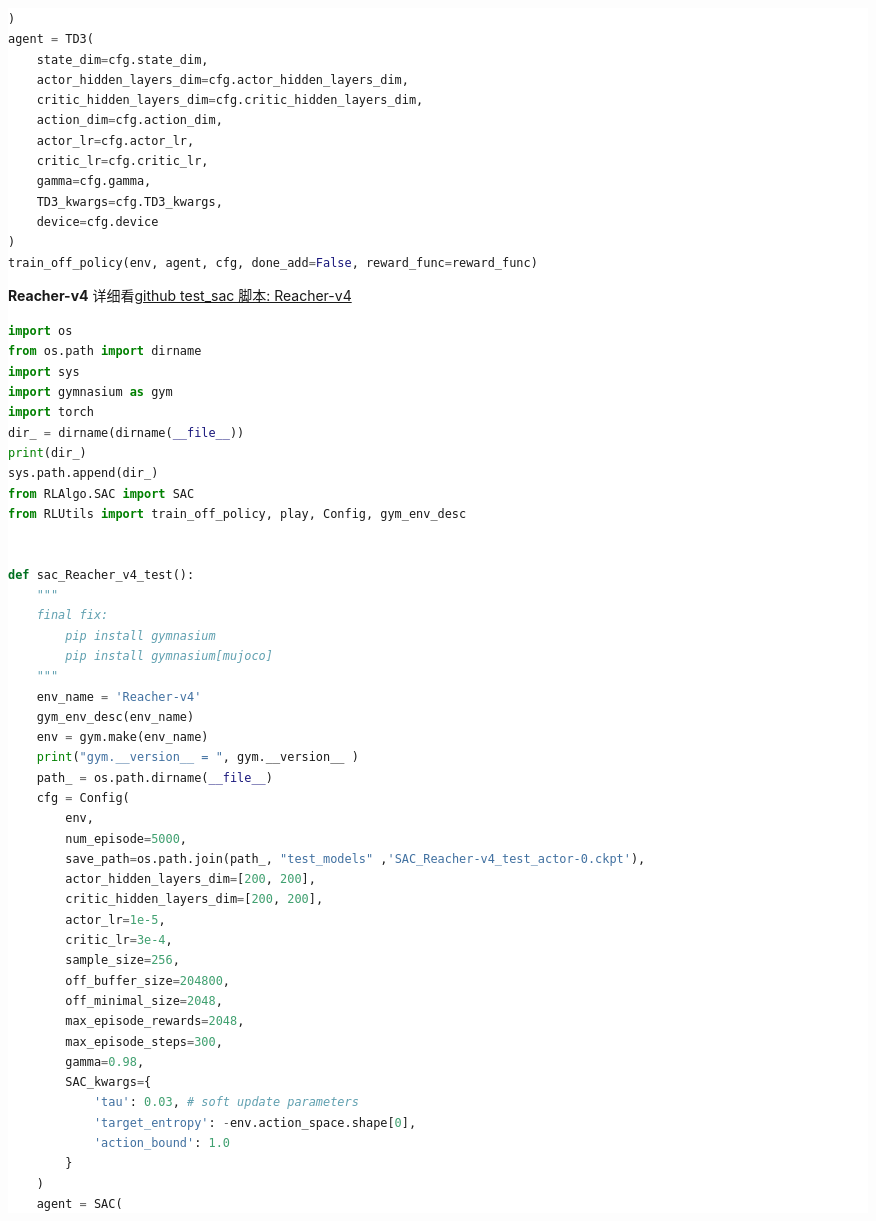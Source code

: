 ```python
)
agent = TD3(
    state_dim=cfg.state_dim,
    actor_hidden_layers_dim=cfg.actor_hidden_layers_dim,
    critic_hidden_layers_dim=cfg.critic_hidden_layers_dim,
    action_dim=cfg.action_dim,
    actor_lr=cfg.actor_lr,
    critic_lr=cfg.critic_lr,
    gamma=cfg.gamma,
    TD3_kwargs=cfg.TD3_kwargs,
    device=cfg.device
)
train_off_policy(env, agent, cfg, done_add=False, reward_func=reward_func)

```

**Reacher-v4**
详细看[github test_sac 脚本: Reacher-v4](https://github.com/scchy/RL/blob/main/src/test/test_sac.py)

```python
import os
from os.path import dirname
import sys
import gymnasium as gym
import torch
dir_ = dirname(dirname(__file__))
print(dir_)
sys.path.append(dir_)
from RLAlgo.SAC import SAC
from RLUtils import train_off_policy, play, Config, gym_env_desc


def sac_Reacher_v4_test():
    """    
    final fix:
        pip install gymnasium
        pip install gymnasium[mujoco]
    """
    env_name = 'Reacher-v4'
    gym_env_desc(env_name)
    env = gym.make(env_name)
    print("gym.__version__ = ", gym.__version__ )
    path_ = os.path.dirname(__file__)
    cfg = Config(
        env, 
        num_episode=5000,
        save_path=os.path.join(path_, "test_models" ,'SAC_Reacher-v4_test_actor-0.ckpt'), 
        actor_hidden_layers_dim=[200, 200],
        critic_hidden_layers_dim=[200, 200],
        actor_lr=1e-5,
        critic_lr=3e-4,
        sample_size=256,
        off_buffer_size=204800,
        off_minimal_size=2048,
        max_episode_rewards=2048,
        max_episode_steps=300,
        gamma=0.98,
        SAC_kwargs={
            'tau': 0.03, # soft update parameters
            'target_entropy': -env.action_space.shape[0],
            'action_bound': 1.0
        }
    )
    agent = SAC(
```